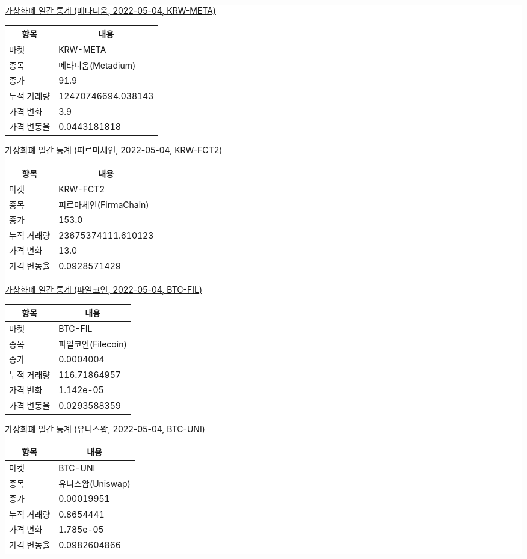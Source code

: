 
[가상화폐 일간 통계 (메타디움, 2022-05-04, KRW-META)](KRW-META-daily-candle-10days.html)

|항목|내용|
|--|--|
|마켓|KRW-META|
|종목|메타디움(Metadium)|
|종가|91.9|
|누적 거래량|12470746694.038143|
|가격 변화|3.9|
|가격 변동율|0.0443181818|


[가상화폐 일간 통계 (피르마체인, 2022-05-04, KRW-FCT2)](KRW-FCT2-daily-candle-10days.html)

|항목|내용|
|--|--|
|마켓|KRW-FCT2|
|종목|피르마체인(FirmaChain)|
|종가|153.0|
|누적 거래량|23675374111.610123|
|가격 변화|13.0|
|가격 변동율|0.0928571429|


[가상화폐 일간 통계 (파일코인, 2022-05-04, BTC-FIL)](BTC-FIL-daily-candle-10days.html)

|항목|내용|
|--|--|
|마켓|BTC-FIL|
|종목|파일코인(Filecoin)|
|종가|0.0004004|
|누적 거래량|116.71864957|
|가격 변화|1.142e-05|
|가격 변동율|0.0293588359|


[가상화폐 일간 통계 (유니스왑, 2022-05-04, BTC-UNI)](BTC-UNI-daily-candle-10days.html)

|항목|내용|
|--|--|
|마켓|BTC-UNI|
|종목|유니스왑(Uniswap)|
|종가|0.00019951|
|누적 거래량|0.8654441|
|가격 변화|1.785e-05|
|가격 변동율|0.0982604866|
